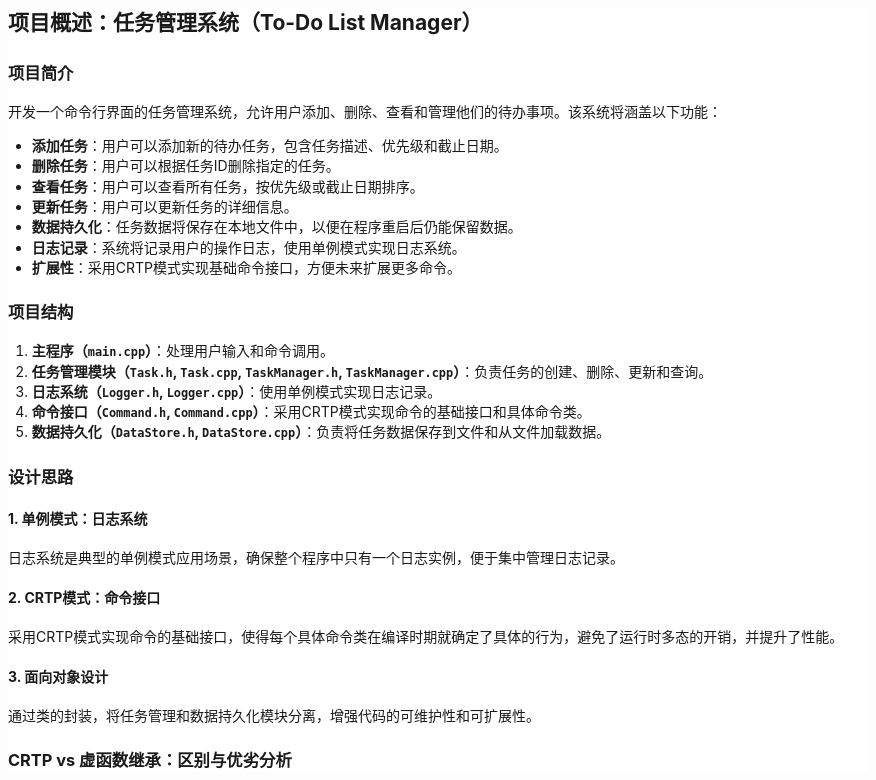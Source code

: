 
## 项目概述：任务管理系统（To-Do List Manager）



### 项目简介



开发一个命令行界面的任务管理系统，允许用户添加、删除、查看和管理他们的待办事项。该系统将涵盖以下功能：



- **添加任务**：用户可以添加新的待办任务，包含任务描述、优先级和截止日期。
- **删除任务**：用户可以根据任务ID删除指定的任务。
- **查看任务**：用户可以查看所有任务，按优先级或截止日期排序。
- **更新任务**：用户可以更新任务的详细信息。
- **数据持久化**：任务数据将保存在本地文件中，以便在程序重启后仍能保留数据。
- **日志记录**：系统将记录用户的操作日志，使用单例模式实现日志系统。
- **扩展性**：采用CRTP模式实现基础命令接口，方便未来扩展更多命令。



### 项目结构



1. **主程序（`main.cpp`）**：处理用户输入和命令调用。
2. **任务管理模块（`Task.h`, `Task.cpp`, `TaskManager.h`, `TaskManager.cpp`）**：负责任务的创建、删除、更新和查询。
3. **日志系统（`Logger.h`, `Logger.cpp`）**：使用单例模式实现日志记录。
4. **命令接口（`Command.h`, `Command.cpp`）**：采用CRTP模式实现命令的基础接口和具体命令类。
5. **数据持久化（`DataStore.h`, `DataStore.cpp`）**：负责将任务数据保存到文件和从文件加载数据。



### 设计思路



#### 1. 单例模式：日志系统



日志系统是典型的单例模式应用场景，确保整个程序中只有一个日志实例，便于集中管理日志记录。



#### 2. CRTP模式：命令接口



采用CRTP模式实现命令的基础接口，使得每个具体命令类在编译时期就确定了具体的行为，避免了运行时多态的开销，并提升了性能。



#### 3. 面向对象设计



通过类的封装，将任务管理和数据持久化模块分离，增强代码的可维护性和可扩展性。



### CRTP vs 虚函数继承：区别与优劣分析

